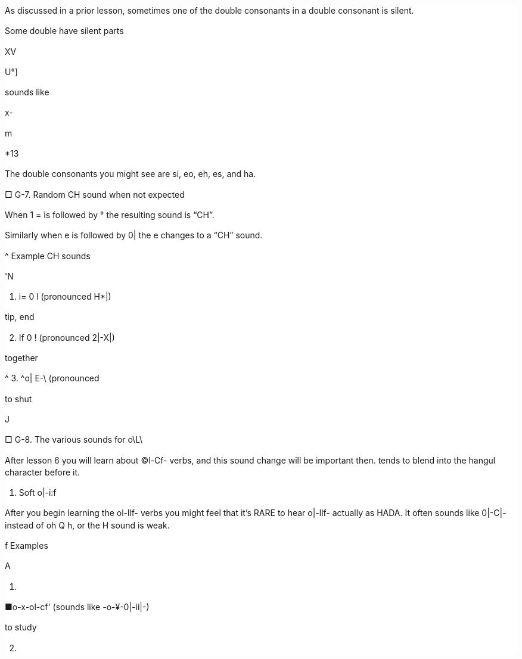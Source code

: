 As discussed in a prior lesson, sometimes one of the double consonants in a double
consonant is silent.

Some double have silent parts

XV

U°]

sounds like

x\-

m

\*13

The double consonants you might see are si, eo, eh, es, and ha.

□ G-7. Random CH sound when not expected

When 1 = is followed by ° the resulting sound is “CH”.

Similarly when e is followed by 0| the e changes to a “CH” sound.

^ Example CH sounds

'N

1. i= 0 l (pronounced H\*|)

tip, end

2. If 0 ! (pronounced 2|-X|)

together

^ 3. ^o| E-\ (pronounced

to shut

J

□ G-8. The various sounds for o\L\

After lesson 6 you will learn about ©l-Cf- verbs, and this sound change will be important
then. tends to blend into the hangul character before it.

1. Soft o|-i:f

After you begin learning the ol-llf- verbs you might feel that it’s RARE to hear o|-llf-
actually as HADA. It often sounds like 0|-C|- instead of oh Q h, or the H sound is weak.

f Examples

A

1.

■o-x-ol-cf' (sounds like -o-¥-0|-ii|-)

to study

2.
